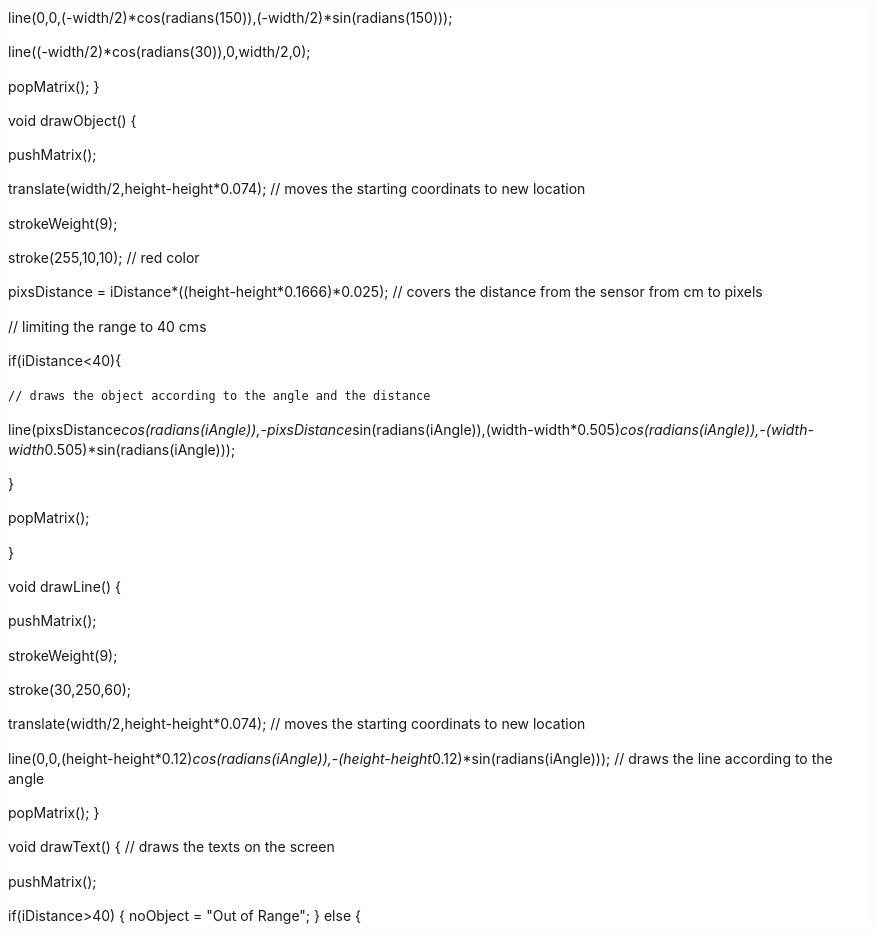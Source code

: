   line(0,0,(-width/2)*cos(radians(150)),(-width/2)*sin(radians(150)));
 
  line((-width/2)*cos(radians(30)),0,width/2,0);

  popMatrix();
}


void drawObject() {

  pushMatrix();

  translate(width/2,height-height*0.074); // moves the starting coordinats to new location
 
  strokeWeight(9);
  
  stroke(255,10,10); // red color
 
  pixsDistance = iDistance*((height-height*0.1666)*0.025); // covers the distance from the sensor from cm to pixels

  // limiting the range to 40 cms
 
  if(iDistance<40){
 
    // draws the object according to the angle and the distance

  line(pixsDistance*cos(radians(iAngle)),-pixsDistance*sin(radians(iAngle)),(width-width*0.505)*cos(radians(iAngle)),-(width-width*0.505)*sin(radians(iAngle)));

  }

  popMatrix();

}

void drawLine() {
  
  pushMatrix();

  strokeWeight(9);

  stroke(30,250,60);

  translate(width/2,height-height*0.074); // moves the starting coordinats to new location

  line(0,0,(height-height*0.12)*cos(radians(iAngle)),-(height-height*0.12)*sin(radians(iAngle))); // draws the line according to the angle
 
  popMatrix();
}

void drawText() 
{ 
// draws the texts on the screen
  
 pushMatrix();

  if(iDistance>40) 
  {
  noObject = "Out of Range";
  }
  else 
  {
